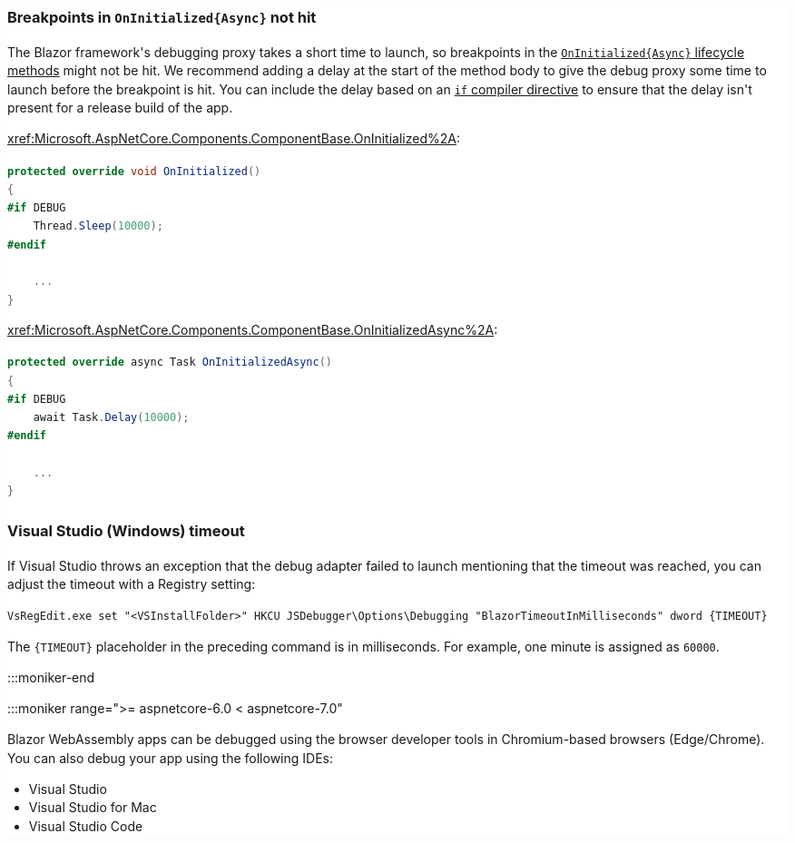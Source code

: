 ### Breakpoints in `OnInitialized{Async}` not hit

The Blazor framework's debugging proxy takes a short time to launch, so breakpoints in the [`OnInitialized{Async}` lifecycle methods](xref:blazor/components/lifecycle#component-initialization-oninitializedasync) might not be hit. We recommend adding a delay at the start of the method body to give the debug proxy some time to launch before the breakpoint is hit. You can include the delay based on an [`if` compiler directive](/dotnet/csharp/language-reference/preprocessor-directives/preprocessor-if) to ensure that the delay isn't present for a release build of the app.

<xref:Microsoft.AspNetCore.Components.ComponentBase.OnInitialized%2A>:

```csharp
protected override void OnInitialized()
{
#if DEBUG
    Thread.Sleep(10000);
#endif

    ...
}
```

<xref:Microsoft.AspNetCore.Components.ComponentBase.OnInitializedAsync%2A>:

```csharp
protected override async Task OnInitializedAsync()
{
#if DEBUG
    await Task.Delay(10000);
#endif

    ...
}
```

### Visual Studio (Windows) timeout

If Visual Studio throws an exception that the debug adapter failed to launch mentioning that the timeout was reached, you can adjust the timeout with a Registry setting:

```console
VsRegEdit.exe set "<VSInstallFolder>" HKCU JSDebugger\Options\Debugging "BlazorTimeoutInMilliseconds" dword {TIMEOUT}
```

The `{TIMEOUT}` placeholder in the preceding command is in milliseconds. For example, one minute is assigned as `60000`.

:::moniker-end

:::moniker range=">= aspnetcore-6.0 < aspnetcore-7.0"

Blazor WebAssembly apps can be debugged using the browser developer tools in Chromium-based browsers (Edge/Chrome). You can also debug your app using the following IDEs:

* Visual Studio
* Visual Studio for Mac
* Visual Studio Code
